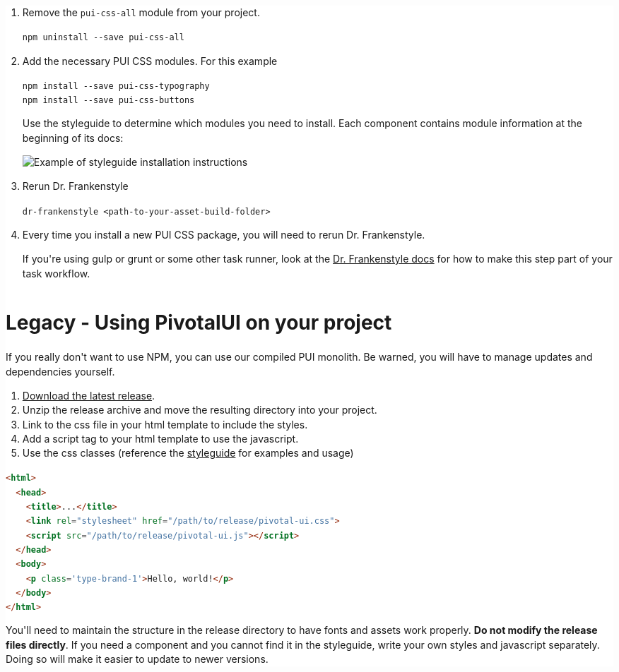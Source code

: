 1. Remove the `pui-css-all` module from your project.

   ```
   npm uninstall --save pui-css-all
   ```

1. Add the necessary PUI CSS modules. For this example

   ```
   npm install --save pui-css-typography
   npm install --save pui-css-buttons
   ```

   Use the styleguide to determine which modules you need to install. Each
   component contains module information at the beginning of its docs:

   ![Example of styleguide installation instructions](https://cloud.githubusercontent.com/assets/824157/8711815/22853a7a-2b0a-11e5-862a-a76488de81e8.png)

1. Rerun Dr. Frankenstyle

   ```
   dr-frankenstyle <path-to-your-asset-build-folder>
   ```

1. Every time you install a new PUI CSS package, you will need to rerun
   Dr. Frankenstyle.

   If you're using gulp or grunt or some other task runner,
   look at the [Dr. Frankenstyle docs](http://github.com/pivotal-cf/dr-frankenstyle)
   for how to make this step part of your task workflow.

# Legacy - Using PivotalUI on your project

If you really don't want to use NPM, you can use our compiled PUI monolith.
Be warned, you will have to manage updates and dependencies yourself.

1. [Download the latest release](https://github.com/pivotal-cf/pivotal-ui/releases).
1. Unzip the release archive and move the resulting directory into your project.
1. Link to the css file in your html template to include the styles.
1. Add a script tag to your html template to use the javascript.
1. Use the css classes (reference the [styleguide](https://github.com/pivotal-cf/pivotal-ui#styleguide) for examples and usage)

```html
<html>
  <head>
    <title>...</title>
    <link rel="stylesheet" href="/path/to/release/pivotal-ui.css">
    <script src="/path/to/release/pivotal-ui.js"></script>
  </head>
  <body>
    <p class='type-brand-1'>Hello, world!</p>
  </body>
</html>
```

You'll need to maintain the structure in the release directory to have fonts
and assets work properly. **Do not modify the release files directly**. If you
need a component and you cannot find it in the styleguide, write your own
styles and javascript separately. Doing so will make it easier to update to
newer versions.
